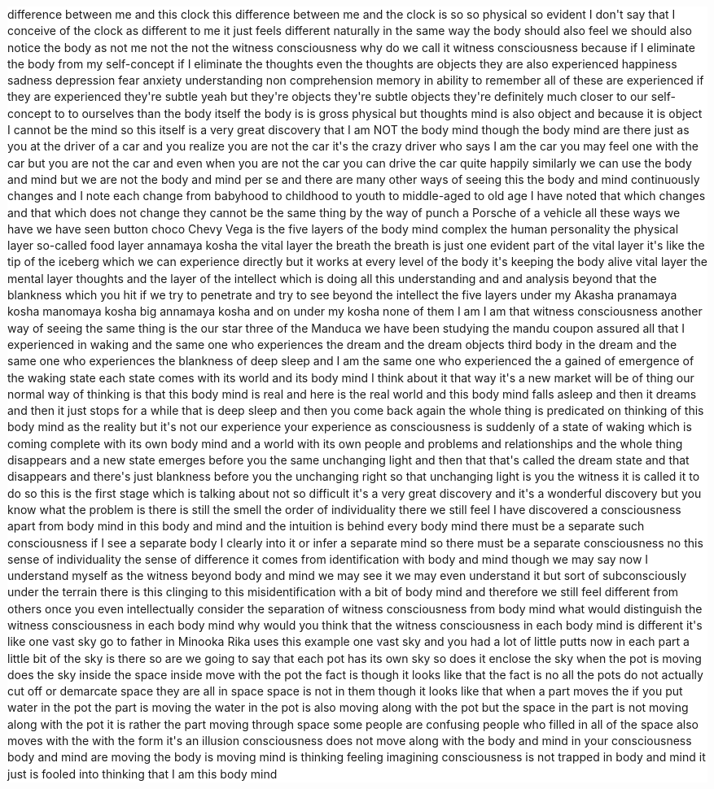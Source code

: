 difference between me and this clock this difference between me and the clock is so so physical so evident I don't say that I conceive of the clock as different to me it just feels different naturally in the same way the body should also feel we should also notice the body as not me not the not the witness consciousness why do we call it witness consciousness because if I eliminate the body from my self-concept if I eliminate the thoughts even the thoughts are objects they are also experienced happiness sadness depression fear anxiety understanding non comprehension memory in ability to remember all of these are experienced if they are experienced they're subtle yeah but they're objects they're subtle objects they're definitely much closer to our self-concept to to ourselves than the body itself the body is is gross physical but thoughts mind is also object and because it is object I cannot be the mind so this itself is a very great discovery that I am NOT the body mind though the body mind are there just as you at the driver of a car and you realize you are not the car it's the crazy driver who says I am the car you may feel one with the car but you are not the car and even when you are not the car you can drive the car quite happily similarly we can use the body and mind but we are not the body and mind per se and there are many other ways of seeing this the body and mind continuously changes and I note each change from babyhood to childhood to youth to middle-aged to old age I have noted that which changes and that which does not change they cannot be the same thing by the way of punch a Porsche of a vehicle all these ways we have we have seen button choco Chevy Vega is the five layers of the body mind complex the human personality the physical layer so-called food layer annamaya kosha the vital layer the breath the breath is just one evident part of the vital layer it's like the tip of the iceberg which we can experience directly but it works at every level of the body it's keeping the body alive vital layer the mental layer thoughts and the layer of the intellect which is doing all this understanding and and analysis beyond that the blankness which you hit if we try to penetrate and try to see beyond the intellect the five layers under my Akasha pranamaya kosha manomaya kosha big annamaya kosha and on under my kosha none of them I am I am that witness consciousness another way of seeing the same thing is the our star three of the Manduca we have been studying the mandu coupon assured all that I experienced in waking and the same one who experiences the dream and the dream objects third body in the dream and the same one who experiences the blankness of deep sleep and I am the same one who experienced the a gained of emergence of the waking state each state comes with its world and its body mind I think about it that way it's a new market will be of thing our normal way of thinking is that this body mind is real and here is the real world and this body mind falls asleep and then it dreams and then it just stops for a while that is deep sleep and then you come back again the whole thing is predicated on thinking of this body mind as the reality but it's not our experience your experience as consciousness is suddenly of a state of waking which is coming complete with its own body mind and a world with its own people and problems and relationships and the whole thing disappears and a new state emerges before you the same unchanging light and then that that's called the dream state and that disappears and there's just blankness before you the unchanging right so that unchanging light is you the witness it is called it to do so this is the first stage which is talking about not so difficult it's a very great discovery and it's a wonderful discovery but you know what the problem is there is still the smell the order of individuality there we still feel I have discovered a consciousness apart from body mind in this body and mind and the intuition is behind every body mind there must be a separate such consciousness if I see a separate body I clearly into it or infer a separate mind so there must be a separate consciousness no this sense of individuality the sense of difference it comes from identification with body and mind though we may say now I understand myself as the witness beyond body and mind we may see it we may even understand it but sort of subconsciously under the terrain there is this clinging to this misidentification with a bit of body mind and therefore we still feel different from others once you even intellectually consider the separation of witness consciousness from body mind what would distinguish the witness consciousness in each body mind why would you think that the witness consciousness in each body mind is different it's like one vast sky go to father in Minooka Rika uses this example one vast sky and you had a lot of little putts now in each part a little bit of the sky is there so are we going to say that each pot has its own sky so does it enclose the sky when the pot is moving does the sky inside the space inside move with the pot the fact is though it looks like that the fact is no all the pots do not actually cut off or demarcate space they are all in space space is not in them though it looks like that when a part moves the if you put water in the pot the part is moving the water in the pot is also moving along with the pot but the space in the part is not moving along with the pot it is rather the part moving through space some people are confusing people who filled in all of the space also moves with the with the form it's an illusion consciousness does not move along with the body and mind in your consciousness body and mind are moving the body is moving mind is thinking feeling imagining consciousness is not trapped in body and mind it just is fooled into thinking that I am this body mind